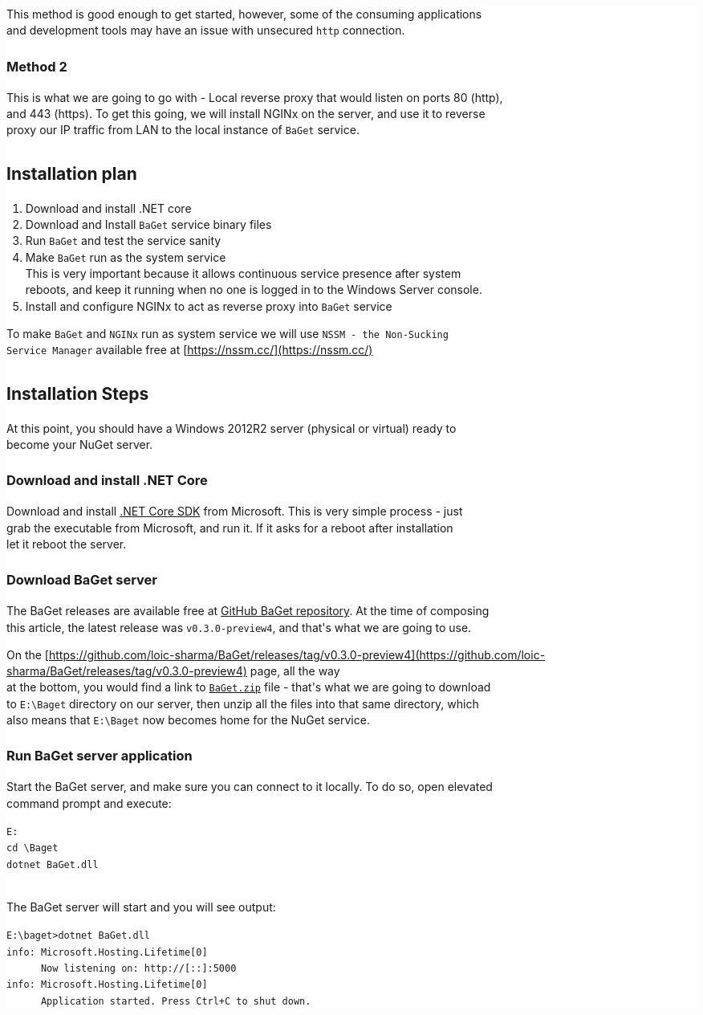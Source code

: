 This method is good enough to get started, however, some of the consuming applications \
and development tools may have an issue with unsecured `http` connection.

### Method 2
This is what we are going to go with - Local reverse proxy that would listen on ports 80 (http), \
and 443 (https). To get this going, we will install NGINx on the server, and use it to reverse\
proxy our IP traffic from LAN to the local instance of `BaGet` service.

## Installation plan
1. Download and install .NET core
1. Download and Install `BaGet` service binary files
1. Run `BaGet` and test the service sanity
1. Make `BaGet` run as the system service \
This is very important because it allows continuous service presence after system \
reboots, and keep it running when no one is logged in to the Windows Server console.
1. Install and configure NGINx to act as reverse proxy into `BaGet` service

To make `BaGet` and `NGINx` run as system service we will use `NSSM - the Non-Sucking` \
`Service Manager` available free at [https://nssm.cc/](https://nssm.cc/)

## Installation Steps
At this point, you should have a Windows 2012R2 server (physical or virtual) ready to\
become your NuGet server.

### Download and install .NET Core
Download and install 
[.NET Core SDK](https://dotnet.microsoft.com/download/dotnet-core/thank-you/sdk-3.1.302-windows-x64-installer)
from Microsoft. This is very simple process - just \
grab the executable from Microsoft, and run it. If it asks for a reboot after installation \
let it reboot the server.

### Download BaGet server
The BaGet releases are available free at [GitHub BaGet repository](https://github.com/loic-sharma/BaGet/releases/).
At the time of composing \
this article, the latest release was `v0.3.0-preview4`, and that's what we are going to use.

On the [https://github.com/loic-sharma/BaGet/releases/tag/v0.3.0-preview4](https://github.com/loic-sharma/BaGet/releases/tag/v0.3.0-preview4)
page, all the way \
at the bottom, you would find a link to [`BaGet.zip`](https://github.com/loic-sharma/BaGet/releases/download/v0.3.0-preview4/BaGet.zip)
file - that's what we are going to download \
to `E:\Baget` directory on our server, then unzip all the files into that same directory, which \
also means that `E:\Baget` now becomes home for the NuGet service.

### Run BaGet server application
Start the BaGet server, and make sure you can connect to it locally. To do so, open elevated\
command prompt and execute:
```ps
E:
cd \Baget
dotnet BaGet.dll
 
```
The BaGet server will start and you will see output:
```
E:\baget>dotnet BaGet.dll
info: Microsoft.Hosting.Lifetime[0]
      Now listening on: http://[::]:5000
info: Microsoft.Hosting.Lifetime[0]
      Application started. Press Ctrl+C to shut down.
```